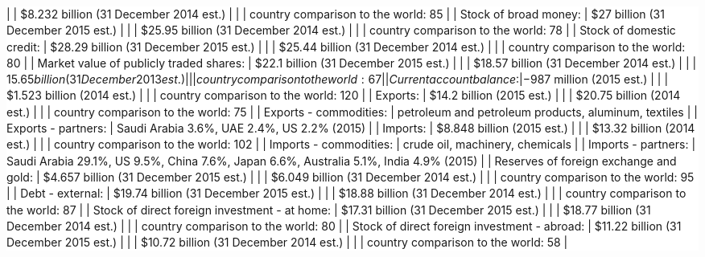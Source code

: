| | $8.232 billion (31 December 2014 est.) |
| | country comparison to the world: 85 |
| Stock of broad money: | $27 billion (31 December 2015 est.) |
| | $25.95 billion (31 December 2014 est.) |
| | country comparison to the world: 78 |
| Stock of domestic credit: | $28.29 billion (31 December 2015 est.) |
| | $25.44 billion (31 December 2014 est.) |
| | country comparison to the world: 80 |
| Market value of publicly traded shares: | $22.1 billion (31 December 2015 est.) |
| | $18.57 billion (31 December 2014 est.) |
| | $15.65 billion (31 December 2013 est.) |
| | country comparison to the world: 67 |
| Current account balance: | -$987 million (2015 est.) |
| | $1.523 billion (2014 est.) |
| | country comparison to the world: 120 |
| Exports: | $14.2 billion (2015 est.) |
| | $20.75 billion (2014 est.) |
| | country comparison to the world: 75 |
| Exports - commodities: | petroleum and petroleum products, aluminum, textiles |
| Exports - partners: | Saudi Arabia 3.6%, UAE 2.4%, US 2.2% (2015) |
| Imports: | $8.848 billion (2015 est.) |
| | $13.32 billion (2014 est.) |
| | country comparison to the world: 102 |
| Imports - commodities: | crude oil, machinery, chemicals |
| Imports - partners: | Saudi Arabia 29.1%, US 9.5%, China 7.6%, Japan 6.6%, Australia 5.1%, India 4.9% (2015) |
| Reserves of foreign exchange and gold: | $4.657 billion (31 December 2015 est.) |
| | $6.049 billion (31 December 2014 est.) |
| | country comparison to the world: 95 |
| Debt - external: | $19.74 billion (31 December 2015 est.) |
| | $18.88 billion (31 December 2014 est.) |
| | country comparison to the world: 87 |
| Stock of direct foreign investment - at home: | $17.31 billion (31 December 2015 est.) |
| | $18.77 billion (31 December 2014 est.) |
| | country comparison to the world: 80 |
| Stock of direct foreign investment - abroad: | $11.22 billion (31 December 2015 est.) |
| | $10.72 billion (31 December 2014 est.) |
| | country comparison to the world: 58 |